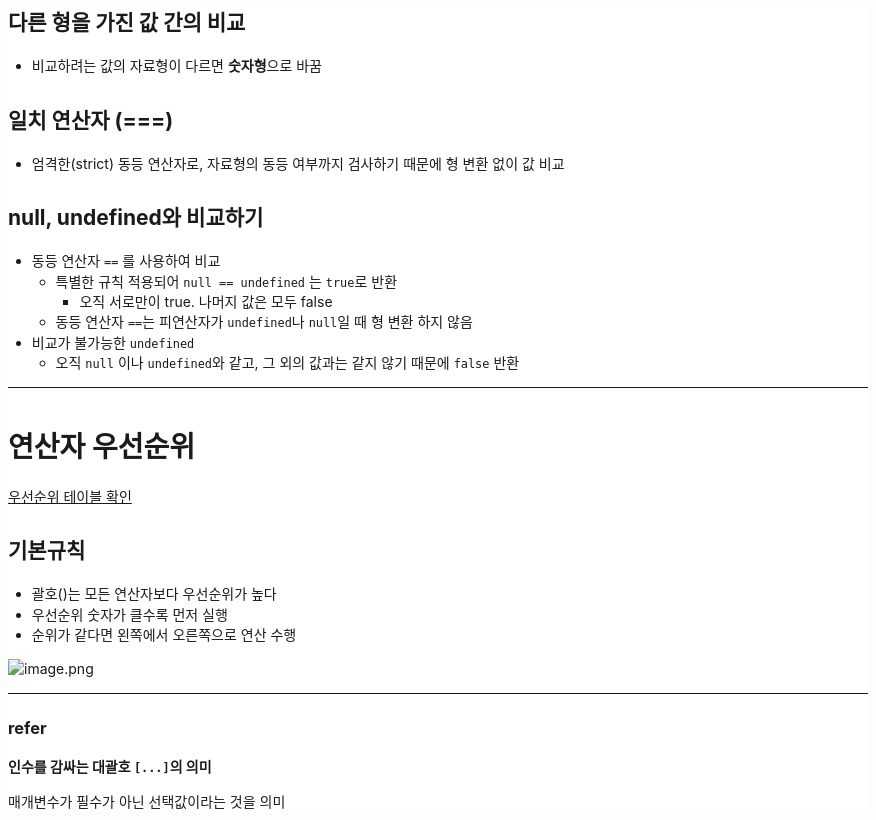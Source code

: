 ## 다른 형을 가진 값 간의 비교

- 비교하려는 값의 자료형이 다르면 **숫자형**으로 바꿈

## 일치 연산자 (===)

- 엄격한(strict) 동등 연산자로, 자료형의 동등 여부까지 검사하기 때문에 형 변환 없이 값 비교

## null, undefined와 비교하기

- 동등 연산자 `==` 를 사용하여 비교
    - 특별한 규칙 적용되어 `null == undefined` 는 `true`로 반환
        - 오직 서로만이 true. 나머지 값은 모두 false
    - 동등 연산자 `==`는 피연산자가 `undefined`나 `null`일 때 형 변환 하지 않음
- 비교가 불가능한 `undefined`
    - 오직 `null` 이나 `undefined`와 같고, 그 외의 값과는 같지 않기 때문에 `false` 반환

---

# 연산자 우선순위

[우선순위 테이블 확인](https://developer.mozilla.org/en-US/docs/Web/JavaScript/Reference/Operators/Operator_precedence)

## 기본규칙

- 괄호()는 모든 연산자보다 우선순위가 높다
- 우선순위 숫자가 클수록 먼저 실행
- 순위가 같다면 왼쪽에서 오른쪽으로 연산 수행

![image.png](attachment:f07eba80-38b8-41fe-8d70-52b4e5a7f0cb:image.png)

---

### refer

**인수를 감싸는 대괄호 `[...]`의 의미**

매개변수가 필수가 아닌 선택값이라는 것을 의미
